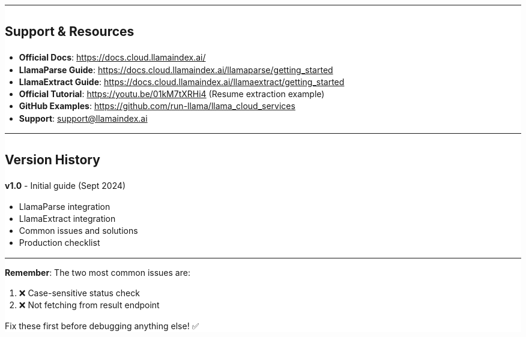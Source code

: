```
```

---

## Support & Resources

- **Official Docs**: https://docs.cloud.llamaindex.ai/
- **LlamaParse Guide**: https://docs.cloud.llamaindex.ai/llamaparse/getting_started
- **LlamaExtract Guide**: https://docs.cloud.llamaindex.ai/llamaextract/getting_started
- **Official Tutorial**: https://youtu.be/01kM7tXRHi4 (Resume extraction example)
- **GitHub Examples**: https://github.com/run-llama/llama_cloud_services
- **Support**: support@llamaindex.ai

---

## Version History

**v1.0** - Initial guide (Sept 2024)
- LlamaParse integration
- LlamaExtract integration
- Common issues and solutions
- Production checklist

---

**Remember**: The two most common issues are:
1. ❌ Case-sensitive status check
2. ❌ Not fetching from result endpoint

Fix these first before debugging anything else! ✅

